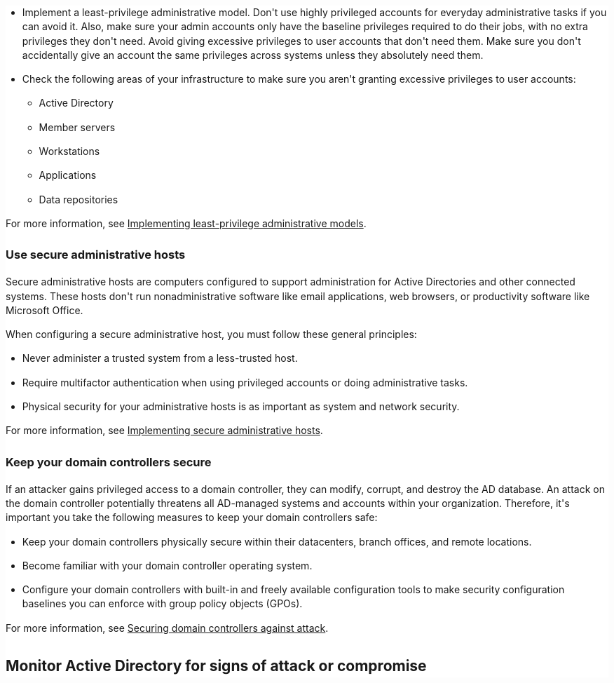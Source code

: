 - Implement a least-privilege administrative model. Don't use highly privileged accounts for everyday administrative tasks if you can avoid it. Also, make sure your admin accounts only have the baseline privileges required to do their jobs, with no extra privileges they don't need. Avoid giving excessive privileges to user accounts that don't need them. Make sure you don't accidentally give an account the same privileges across systems unless they absolutely need them.

- Check the following areas of your infrastructure to make sure you aren't granting excessive privileges to user accounts:
  
  - Active Directory

  - Member servers

  - Workstations

  - Applications

  - Data repositories

For more information, see [Implementing least-privilege administrative models](Implementing-Least-Privilege-Administrative-Models.md).

### Use secure administrative hosts

Secure administrative hosts are computers configured to support administration for Active Directories and other connected systems. These hosts don't run nonadministrative software like email applications, web browsers, or productivity software like Microsoft Office.

When configuring a secure administrative host, you must follow these general principles:

- Never administer a trusted system from a less-trusted host.

- Require multifactor authentication when using privileged accounts or doing administrative tasks.

- Physical security for your administrative hosts is as important as system and network security.

For more information, see [Implementing secure administrative hosts](Implementing-Secure-Administrative-Hosts.md).

### Keep your domain controllers secure

If an attacker gains privileged access to a domain controller, they can modify, corrupt, and destroy the AD database. An attack on the domain controller potentially threatens all AD-managed systems and accounts within your organization. Therefore, it's important you take the following measures to keep your domain controllers safe:

- Keep your domain controllers physically secure within their datacenters, branch offices, and remote locations.

- Become familiar with your domain controller operating system.

- Configure your domain controllers with built-in and freely available configuration tools to make security configuration baselines you can enforce with group policy objects (GPOs).

For more information, see [Securing domain controllers against attack](Securing-Domain-Controllers-Against-Attack.md).

## Monitor Active Directory for signs of attack or compromise
